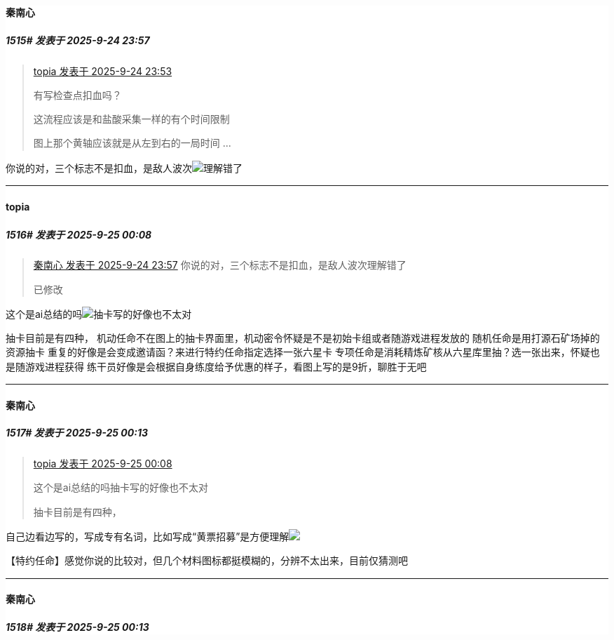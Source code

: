 ####  秦南心  
##### 1515#       发表于 2025-9-24 23:57

<blockquote><a href="httphttps://stage1st.com/2b/forum.php?mod=redirect&amp;goto=findpost&amp;pid=68484135&amp;ptid=2260400" target="_blank">topia 发表于 2025-9-24 23:53</a>

有写检查点扣血吗？

这流程应该是和盐酸采集一样的有个时间限制

图上那个黄轴应该就是从左到右的一局时间 ...</blockquote>
你说的对，三个标志不是扣血，是敌人波次<img src="https://static.stage1st.com/image/smiley/face2017/001.png" referrerpolicy="no-referrer">理解错了


*****

####  topia  
##### 1516#       发表于 2025-9-25 00:08

<blockquote><a href="httphttps://stage1st.com/2b/forum.php?mod=redirect&amp;goto=findpost&amp;pid=68484146&amp;ptid=2260400" target="_blank">秦南心 发表于 2025-9-24 23:57</a>
你说的对，三个标志不是扣血，是敌人波次理解错了

已修改</blockquote>
这个是ai总结的吗<img src="https://static.stage1st.com/image/smiley/face2017/001.png" referrerpolicy="no-referrer">抽卡写的好像也不太对

抽卡目前是有四种，
机动任命不在图上的抽卡界面里，机动密令怀疑是不是初始卡组或者随游戏进程发放的
随机任命是用打源石矿场掉的资源抽卡
重复的好像是会变成邀请函？来进行特约任命指定选择一张六星卡
专项任命是消耗精炼矿核从六星库里抽？选一张出来，怀疑也是随游戏进程获得
练干员好像是会根据自身练度给予优惠的样子，看图上写的是9折，聊胜于无吧


*****

####  秦南心  
##### 1517#       发表于 2025-9-25 00:13

<blockquote><a href="httphttps://stage1st.com/2b/forum.php?mod=redirect&amp;goto=findpost&amp;pid=68484177&amp;ptid=2260400" target="_blank">topia 发表于 2025-9-25 00:08</a>

这个是ai总结的吗抽卡写的好像也不太对

抽卡目前是有四种，</blockquote>
自己边看边写的，写成专有名词，比如写成“黄票招募”是方便理解<img src="https://static.stage1st.com/image/smiley/face2017/032.png" referrerpolicy="no-referrer">

【特约任命】感觉你说的比较对，但几个材料图标都挺模糊的，分辨不太出来，目前仅猜测吧


*****

####  秦南心  
##### 1518#       发表于 2025-9-25 00:13
